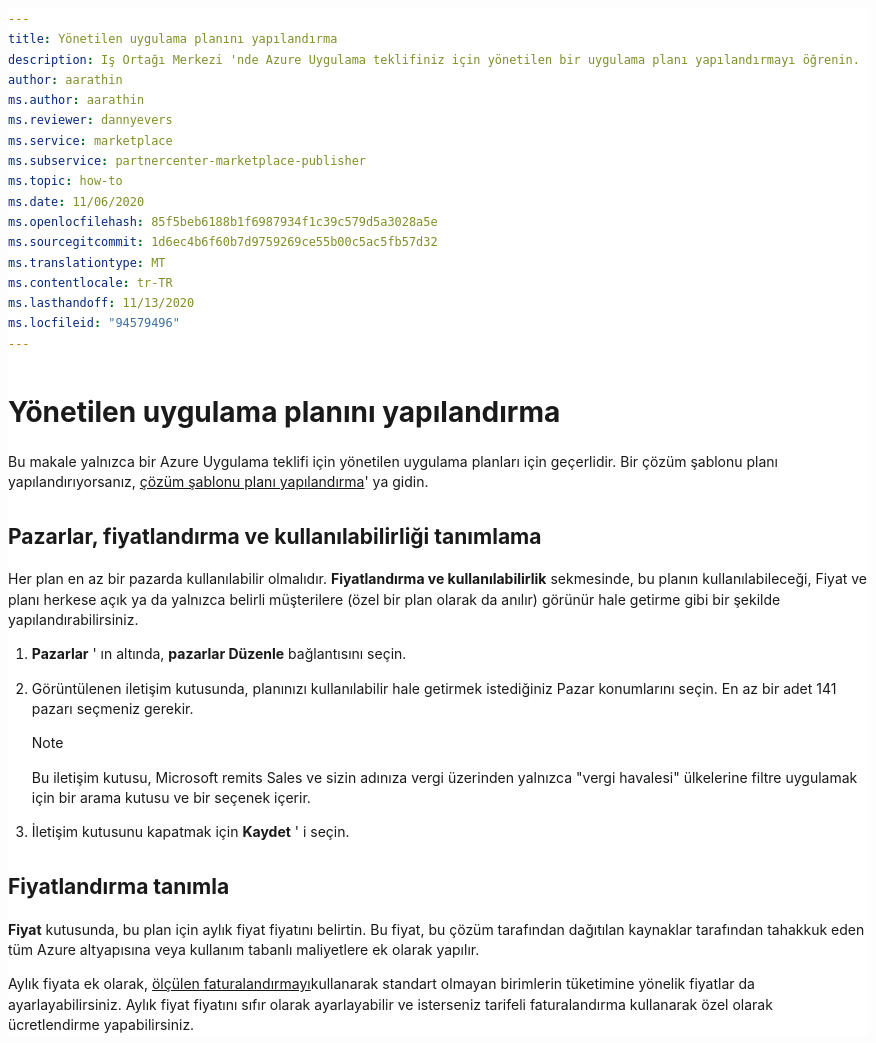```yaml
---
title: Yönetilen uygulama planını yapılandırma
description: Iş Ortağı Merkezi 'nde Azure Uygulama teklifiniz için yönetilen bir uygulama planı yapılandırmayı öğrenin.
author: aarathin
ms.author: aarathin
ms.reviewer: dannyevers
ms.service: marketplace
ms.subservice: partnercenter-marketplace-publisher
ms.topic: how-to
ms.date: 11/06/2020
ms.openlocfilehash: 85f5beb6188b1f6987934f1c39c579d5a3028a5e
ms.sourcegitcommit: 1d6ec4b6f60b7d9759269ce55b00c5ac5fb57d32
ms.translationtype: MT
ms.contentlocale: tr-TR
ms.lasthandoff: 11/13/2020
ms.locfileid: "94579496"
---
```

# <a name="configure-a-managed-application-plan"></a>Yönetilen uygulama planını yapılandırma

Bu makale yalnızca bir Azure Uygulama teklifi için yönetilen uygulama planları için geçerlidir. Bir çözüm şablonu planı yapılandırıyorsanız, [çözüm şablonu planı yapılandırma](create-new-azure-apps-offer-solution.md)' ya gidin.

## <a name="define-markets-pricing-and-availability"></a>Pazarlar, fiyatlandırma ve kullanılabilirliği tanımlama

Her plan en az bir pazarda kullanılabilir olmalıdır. **Fiyatlandırma ve kullanılabilirlik** sekmesinde, bu planın kullanılabileceği, Fiyat ve planı herkese açık ya da yalnızca belirli müşterilere (özel bir plan olarak da anılır) görünür hale getirme gibi bir şekilde yapılandırabilirsiniz.

1. **Pazarlar** ' ın altında, **pazarlar Düzenle** bağlantısını seçin.
1. Görüntülenen iletişim kutusunda, planınızı kullanılabilir hale getirmek istediğiniz Pazar konumlarını seçin. En az bir adet 141 pazarı seçmeniz gerekir.

    > [!NOTE]
    > Bu iletişim kutusu, Microsoft remits Sales ve sizin adınıza vergi üzerinden yalnızca "vergi havalesi" ülkelerine filtre uygulamak için bir arama kutusu ve bir seçenek içerir.

1. İletişim kutusunu kapatmak için **Kaydet** ' i seçin.

## <a name="define-pricing"></a>Fiyatlandırma tanımla

**Fiyat** kutusunda, bu plan için aylık fiyat fiyatını belirtin. Bu fiyat, bu çözüm tarafından dağıtılan kaynaklar tarafından tahakkuk eden tüm Azure altyapısına veya kullanım tabanlı maliyetlere ek olarak yapılır.

Aylık fiyata ek olarak, [ölçülen faturalandırmayı](partner-center-portal/azure-app-metered-billing.md)kullanarak standart olmayan birimlerin tüketimine yönelik fiyatlar da ayarlayabilirsiniz. Aylık fiyat fiyatını sıfır olarak ayarlayabilir ve isterseniz tarifeli faturalandırma kullanarak özel olarak ücretlendirme yapabilirsiniz.
